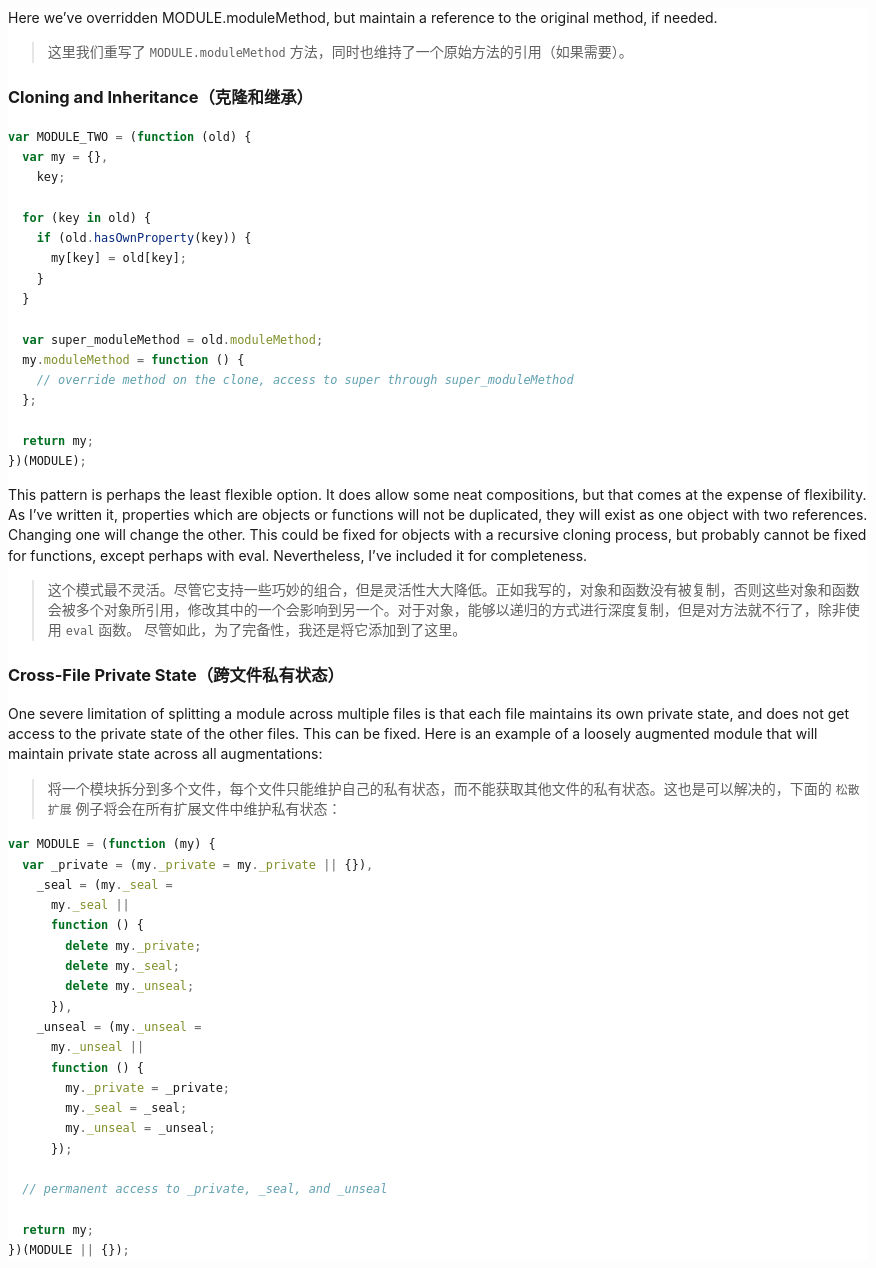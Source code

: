 Here we’ve overridden MODULE.moduleMethod, but maintain a reference to the original method, if needed.

> 这里我们重写了 `MODULE.moduleMethod` 方法，同时也维持了一个原始方法的引用（如果需要）。

### Cloning and Inheritance（克隆和继承）

```js
var MODULE_TWO = (function (old) {
  var my = {},
    key;

  for (key in old) {
    if (old.hasOwnProperty(key)) {
      my[key] = old[key];
    }
  }

  var super_moduleMethod = old.moduleMethod;
  my.moduleMethod = function () {
    // override method on the clone, access to super through super_moduleMethod
  };

  return my;
})(MODULE);
```

This pattern is perhaps the least flexible option. It does allow some neat compositions, but that comes at the expense of flexibility. As I’ve written it, properties which are objects or functions will not be duplicated, they will exist as one object with two references. Changing one will change the other. This could be fixed for objects with a recursive cloning process, but probably cannot be fixed for functions, except perhaps with eval. Nevertheless, I’ve included it for completeness.

> 这个模式最不灵活。尽管它支持一些巧妙的组合，但是灵活性大大降低。正如我写的，对象和函数没有被复制，否则这些对象和函数会被多个对象所引用，修改其中的一个会影响到另一个。对于对象，能够以递归的方式进行深度复制，但是对方法就不行了，除非使用 `eval` 函数。 尽管如此，为了完备性，我还是将它添加到了这里。

### Cross-File Private State（跨文件私有状态）

One severe limitation of splitting a module across multiple files is that each file maintains its own private state, and does not get access to the private state of the other files. This can be fixed. Here is an example of a loosely augmented module that will maintain private state across all augmentations:

> 将一个模块拆分到多个文件，每个文件只能维护自己的私有状态，而不能获取其他文件的私有状态。这也是可以解决的，下面的 `松散扩展` 例子将会在所有扩展文件中维护私有状态：

```js
var MODULE = (function (my) {
  var _private = (my._private = my._private || {}),
    _seal = (my._seal =
      my._seal ||
      function () {
        delete my._private;
        delete my._seal;
        delete my._unseal;
      }),
    _unseal = (my._unseal =
      my._unseal ||
      function () {
        my._private = _private;
        my._seal = _seal;
        my._unseal = _unseal;
      });

  // permanent access to _private, _seal, and _unseal

  return my;
})(MODULE || {});
```